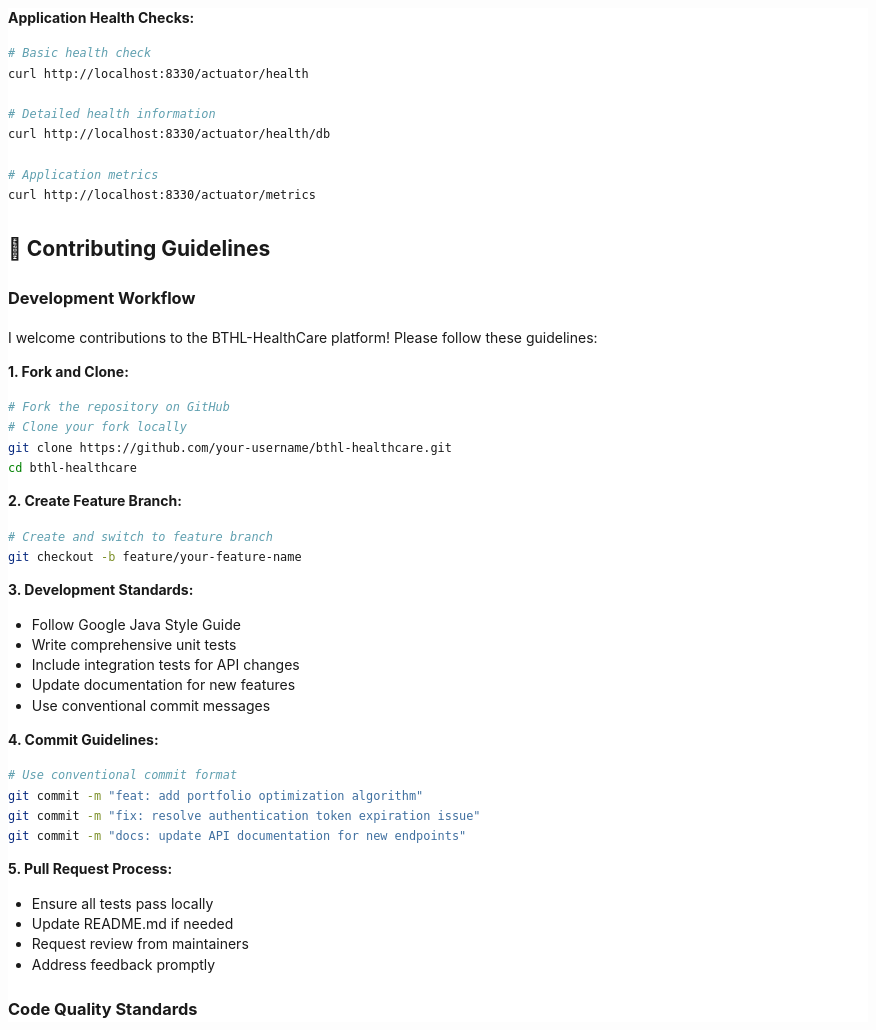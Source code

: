 **Application Health Checks:**
```bash
# Basic health check
curl http://localhost:8330/actuator/health

# Detailed health information
curl http://localhost:8330/actuator/health/db

# Application metrics
curl http://localhost:8330/actuator/metrics
```

## 🤝 Contributing Guidelines

### Development Workflow

I welcome contributions to the BTHL-HealthCare platform! Please follow these guidelines:

**1. Fork and Clone:**
```bash
# Fork the repository on GitHub
# Clone your fork locally
git clone https://github.com/your-username/bthl-healthcare.git
cd bthl-healthcare
```

**2. Create Feature Branch:**
```bash
# Create and switch to feature branch
git checkout -b feature/your-feature-name
```

**3. Development Standards:**
- Follow Google Java Style Guide
- Write comprehensive unit tests
- Include integration tests for API changes
- Update documentation for new features
- Use conventional commit messages

**4. Commit Guidelines:**
```bash
# Use conventional commit format
git commit -m "feat: add portfolio optimization algorithm"
git commit -m "fix: resolve authentication token expiration issue"
git commit -m "docs: update API documentation for new endpoints"
```

**5. Pull Request Process:**
- Ensure all tests pass locally
- Update README.md if needed
- Request review from maintainers
- Address feedback promptly

### Code Quality Standards
